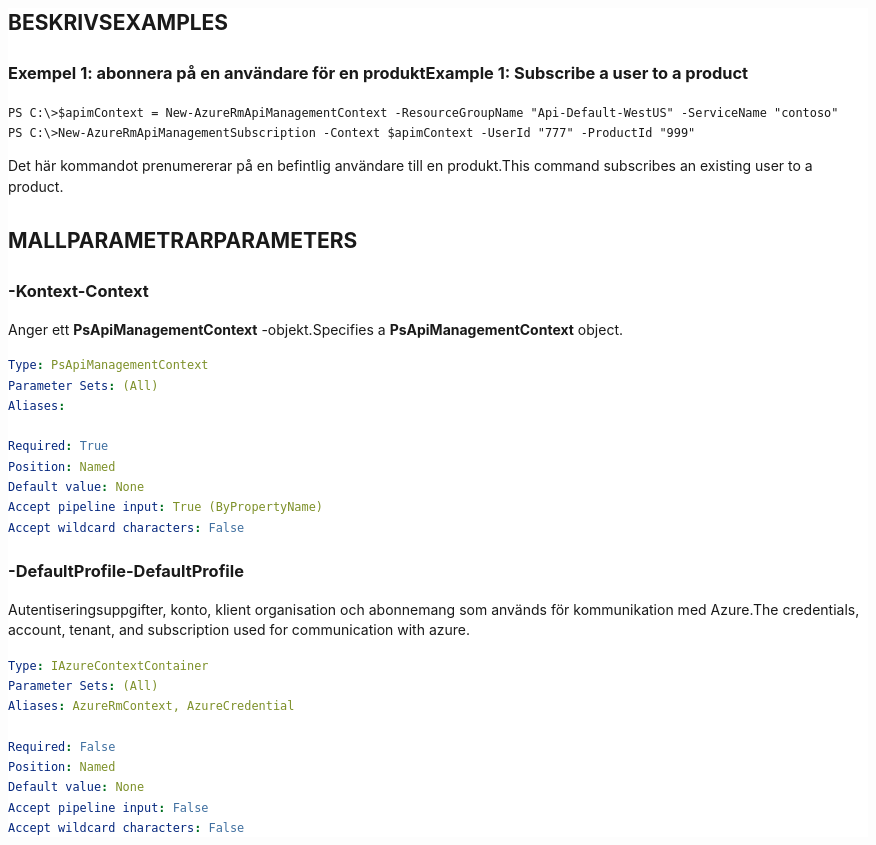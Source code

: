 ## <span data-ttu-id="ade1e-107">BESKRIVS</span><span class="sxs-lookup"><span data-stu-id="ade1e-107">EXAMPLES</span></span>

### <span data-ttu-id="ade1e-108">Exempel 1: abonnera på en användare för en produkt</span><span class="sxs-lookup"><span data-stu-id="ade1e-108">Example 1: Subscribe a user to a product</span></span>
```
PS C:\>$apimContext = New-AzureRmApiManagementContext -ResourceGroupName "Api-Default-WestUS" -ServiceName "contoso"
PS C:\>New-AzureRmApiManagementSubscription -Context $apimContext -UserId "777" -ProductId "999"
```

<span data-ttu-id="ade1e-109">Det här kommandot prenumererar på en befintlig användare till en produkt.</span><span class="sxs-lookup"><span data-stu-id="ade1e-109">This command subscribes an existing user to a product.</span></span>

## <span data-ttu-id="ade1e-110">MALLPARAMETRAR</span><span class="sxs-lookup"><span data-stu-id="ade1e-110">PARAMETERS</span></span>

### <span data-ttu-id="ade1e-111">-Kontext</span><span class="sxs-lookup"><span data-stu-id="ade1e-111">-Context</span></span>
<span data-ttu-id="ade1e-112">Anger ett **PsApiManagementContext** -objekt.</span><span class="sxs-lookup"><span data-stu-id="ade1e-112">Specifies a **PsApiManagementContext** object.</span></span>

```yaml
Type: PsApiManagementContext
Parameter Sets: (All)
Aliases: 

Required: True
Position: Named
Default value: None
Accept pipeline input: True (ByPropertyName)
Accept wildcard characters: False
```

### <span data-ttu-id="ade1e-113">-DefaultProfile</span><span class="sxs-lookup"><span data-stu-id="ade1e-113">-DefaultProfile</span></span>
<span data-ttu-id="ade1e-114">Autentiseringsuppgifter, konto, klient organisation och abonnemang som används för kommunikation med Azure.</span><span class="sxs-lookup"><span data-stu-id="ade1e-114">The credentials, account, tenant, and subscription used for communication with azure.</span></span>
 
```yaml
Type: IAzureContextContainer
Parameter Sets: (All)
Aliases: AzureRmContext, AzureCredential

Required: False
Position: Named
Default value: None
Accept pipeline input: False
Accept wildcard characters: False
```
